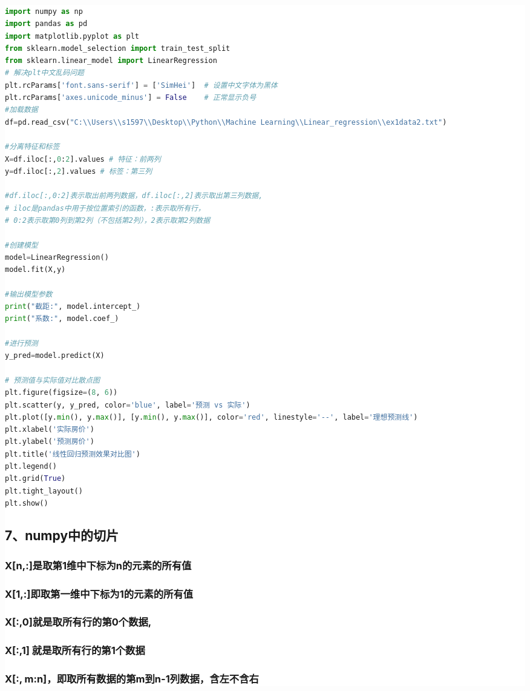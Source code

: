 ```python
import numpy as np
import pandas as pd
import matplotlib.pyplot as plt
from sklearn.model_selection import train_test_split
from sklearn.linear_model import LinearRegression
# 解决plt中文乱码问题
plt.rcParams['font.sans-serif'] = ['SimHei']  # 设置中文字体为黑体
plt.rcParams['axes.unicode_minus'] = False    # 正常显示负号
#加载数据
df=pd.read_csv("C:\\Users\\s1597\\Desktop\\Python\\Machine Learning\\Linear_regression\\ex1data2.txt")

#分离特征和标签
X=df.iloc[:,0:2].values # 特征：前两列
y=df.iloc[:,2].values # 标签：第三列

#df.iloc[:,0:2]表示取出前两列数据，df.iloc[:,2]表示取出第三列数据,
# iloc是pandas中用于按位置索引的函数，:表示取所有行，
# 0:2表示取第0列到第2列（不包括第2列），2表示取第2列数据

#创建模型
model=LinearRegression()
model.fit(X,y)

#输出模型参数
print("截距:", model.intercept_)
print("系数:", model.coef_)

#进行预测
y_pred=model.predict(X)

# 预测值与实际值对比散点图
plt.figure(figsize=(8, 6))
plt.scatter(y, y_pred, color='blue', label='预测 vs 实际')
plt.plot([y.min(), y.max()], [y.min(), y.max()], color='red', linestyle='--', label='理想预测线')
plt.xlabel('实际房价')
plt.ylabel('预测房价')
plt.title('线性回归预测效果对比图')
plt.legend()
plt.grid(True)
plt.tight_layout()
plt.show()
```
## 7、numpy中的切片
### X[n,:]是取第1维中下标为n的元素的所有值
### X[1,:]即取第一维中下标为1的元素的所有值
### X[:,0]就是取所有行的第0个数据,
### X[:,1] 就是取所有行的第1个数据
### X[:, m:n]，即取所有数据的第m到n-1列数据，含左不含右
